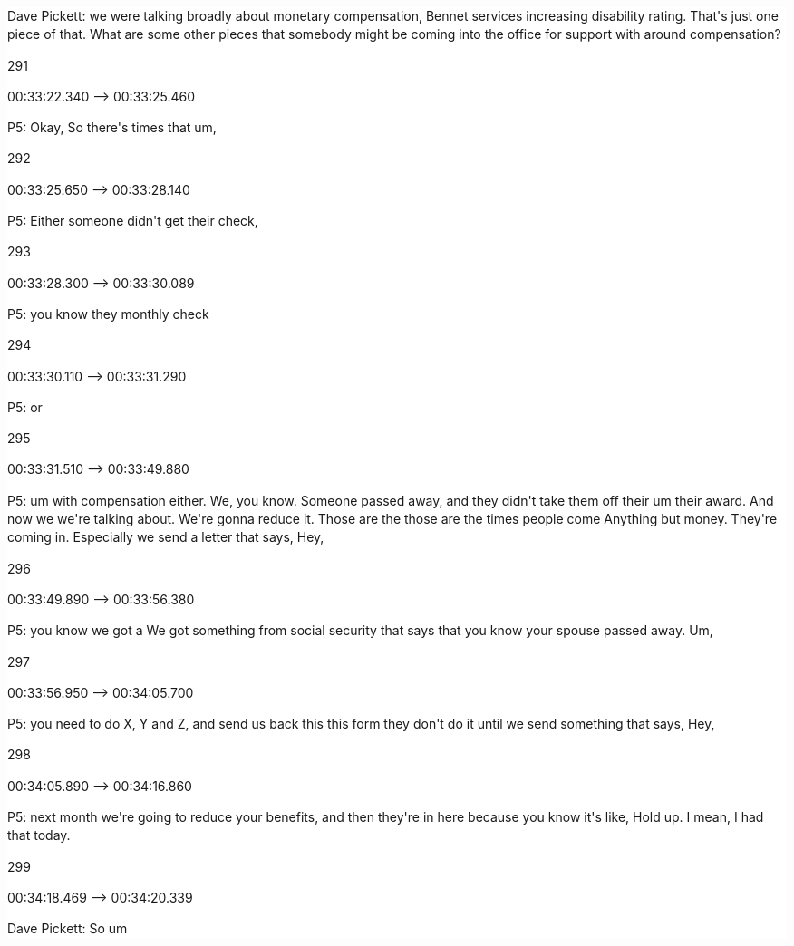 Dave Pickett: we were talking broadly about monetary compensation, Bennet services increasing disability rating. That's just one piece of that. What are some other pieces that somebody might be coming into the office for support with around compensation?

291

00:33:22.340 --> 00:33:25.460

P5: Okay, So there's times that um,

292

00:33:25.650 --> 00:33:28.140

P5: Either someone didn't get their check,

293

00:33:28.300 --> 00:33:30.089

P5: you know they monthly check

294

00:33:30.110 --> 00:33:31.290

P5: or

295

00:33:31.510 --> 00:33:49.880

P5: um with compensation either. We, you know. Someone passed away, and they didn't take them off their um their award. And now we we're talking about. We're gonna reduce it. Those are the those are the times people come Anything but money. They're coming in. Especially we send a letter that says, Hey,

296

00:33:49.890 --> 00:33:56.380

P5: you know we got a We got something from social security that says that you know your spouse passed away. Um,

297

00:33:56.950 --> 00:34:05.700

P5: you need to do X, Y and Z, and send us back this this form they don't do it until we send something that says, Hey,

298

00:34:05.890 --> 00:34:16.860

P5: next month we're going to reduce your benefits, and then they're in here because you know it's like, Hold up. I mean, I had that today.

299

00:34:18.469 --> 00:34:20.339

Dave Pickett: So um
